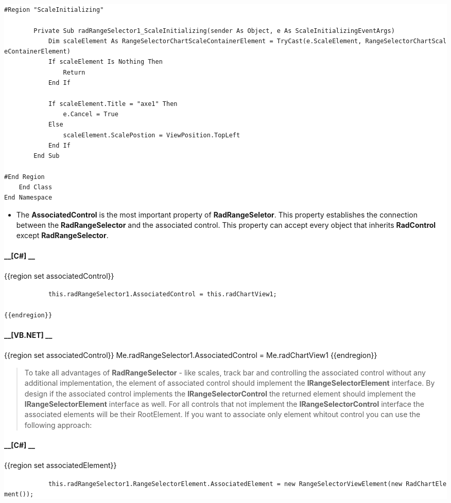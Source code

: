 	#Region "ScaleInitializing"
	
	        Private Sub radRangeSelector1_ScaleInitializing(sender As Object, e As ScaleInitializingEventArgs)
	            Dim scaleElement As RangeSelectorChartScaleContainerElement = TryCast(e.ScaleElement, RangeSelectorChartScaleContainerElement)
	            If scaleElement Is Nothing Then
	                Return
	            End If
	
	            If scaleElement.Title = "axe1" Then
	                e.Cancel = True
	            Else
	                scaleElement.ScalePostion = ViewPosition.TopLeft
	            End If
	        End Sub
	
	#End Region
	    End Class
	End Namespace



* The __AssociatedControl__ is the most important property of __RadRangeSeletor__. This property establishes the connection between the __RadRangeSelector__ and the associated control.
            This property can accept every object that inherits __RadControl__ except __RadRangeSelector__.
          

#### __[C#] __

{{region set associatedControl}}
	
	            this.radRangeSelector1.AssociatedControl = this.radChartView1;
	
	{{endregion}}



#### __[VB.NET] __

{{region set associatedControl}}
	            Me.radRangeSelector1.AssociatedControl = Me.radChartView1
	{{endregion}}



>To take all advantages of __RadRangeSelector__ - like scales, track bar and controlling the associated control without any additional implementation, the element of associated
              control should implement the __IRangeSelectorElement__ interface. By design if the associated control implements the __IRangeSelectorControl__ the returned element should implement the __IRangeSelectorElement__
              interface as well. For all controls that not implement the __IRangeSelectorControl__ interface the associated elements will be their RootElement.
            If you want to associate only element whitout control you can use the following approach:
          

#### __[C#] __

{{region set associatedElement}}
	
	            this.radRangeSelector1.RangeSelectorElement.AssociatedElement = new RangeSelectorViewElement(new RadChartElement());
	